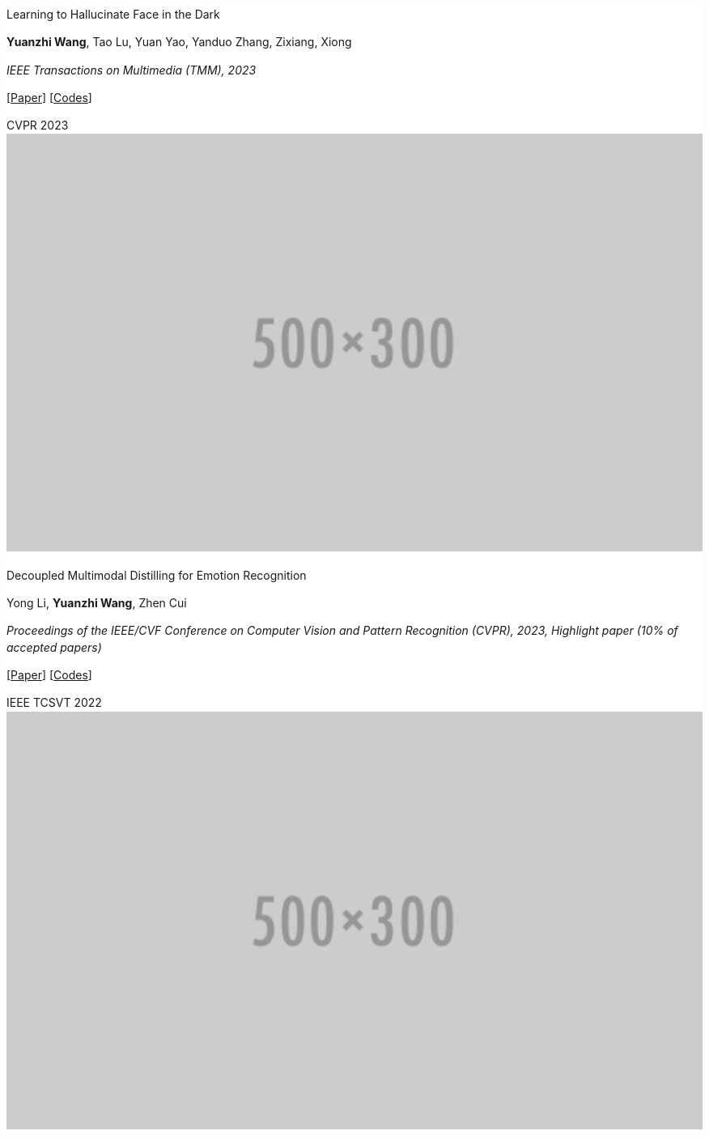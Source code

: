 Learning to Hallucinate Face in the Dark

**Yuanzhi Wang**, Tao Lu, Yuan Yao, Yanduo Zhang, Zixiang, Xiong

*IEEE Transactions on Multimedia (TMM), 2023*

[[Paper](https://ieeexplore.ieee.org/document/10180077)]
[[Codes](https://github.com/mdswyz/DARKFFHQ)]
</div>
</div>


<div class='paper-box'><div class='paper-box-image'><div><div class="badge">CVPR 2023</div><img src='images/500x300.png' alt="sym" width="100%"></div></div>
<div class='paper-box-text' markdown="1">

Decoupled Multimodal Distilling for Emotion Recognition

Yong Li, **Yuanzhi Wang**, Zhen Cui

*Proceedings of the IEEE/CVF Conference on Computer Vision and Pattern Recognition (CVPR), 2023, Highlight paper (10% of accepted papers)*

[[Paper](https://openaccess.thecvf.com/content/CVPR2023/html/Li_Decoupled_Multimodal_Distilling_for_Emotion_Recognition_CVPR_2023_paper.html)]
[[Codes](https://github.com/mdswyz/DMD)]
</div>
</div>


<div class='paper-box'><div class='paper-box-image'><div><div class="badge">IEEE TCSVT 2022</div><img src='images/500x300.png' alt="sym" width="100%"></div></div>
<div class='paper-box-text' markdown="1">
